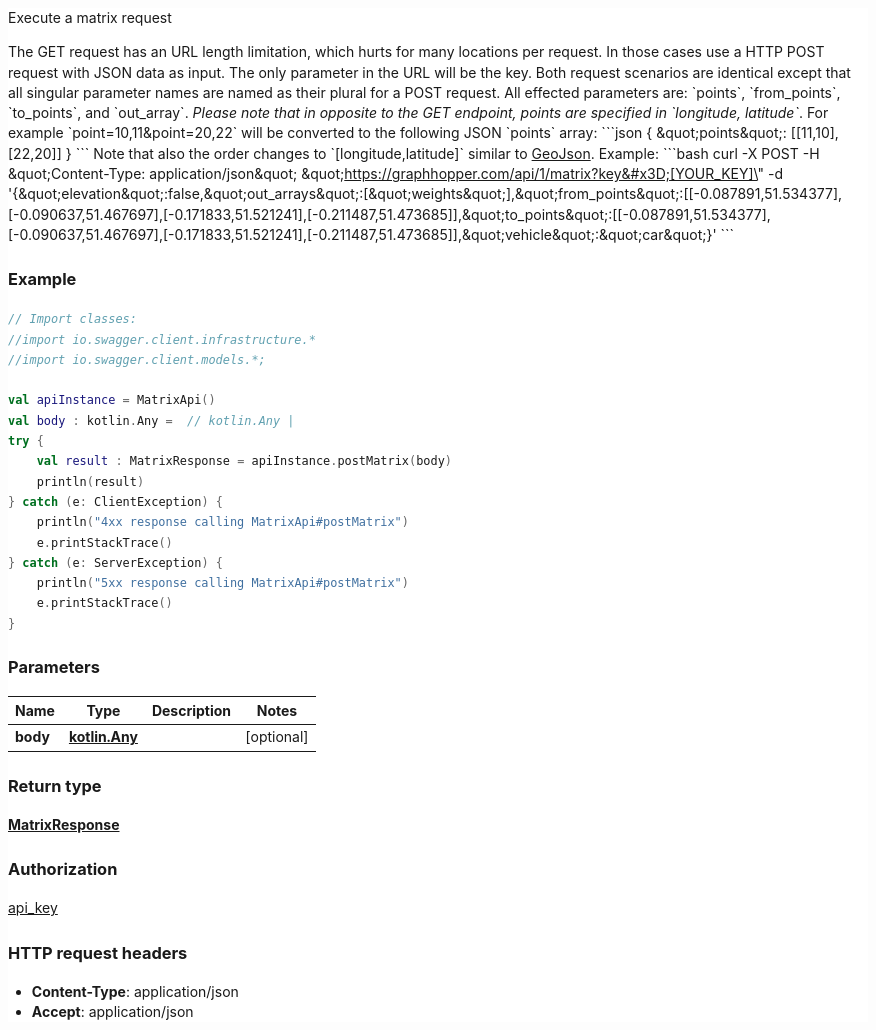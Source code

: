 Execute a matrix request

The GET request has an URL length limitation, which hurts for many locations per request. In those cases use a HTTP POST request with JSON data as input. The only parameter in the URL will be the key. Both request scenarios are identical except that all singular parameter names are named as their plural for a POST request. All effected parameters are: &#x60;points&#x60;, &#x60;from_points&#x60;, &#x60;to_points&#x60;, and &#x60;out_array&#x60;.  *Please note that in opposite to the GET endpoint, points are specified in &#x60;longitude, latitude&#x60;*.  For example &#x60;point&#x3D;10,11&amp;point&#x3D;20,22&#x60; will be converted to the following JSON &#x60;points&#x60; array: &#x60;&#x60;&#x60;json { \&quot;points\&quot;: [[11,10], [22,20]] } &#x60;&#x60;&#x60; Note that also the order changes to &#x60;[longitude,latitude]&#x60; similar to [GeoJson](http://geojson.org/geojson-spec.html#examples).  Example: &#x60;&#x60;&#x60;bash curl -X POST -H \&quot;Content-Type: application/json\&quot; \&quot;https://graphhopper.com/api/1/matrix?key&#x3D;[YOUR_KEY]\&quot; -d &#x27;{\&quot;elevation\&quot;:false,\&quot;out_arrays\&quot;:[\&quot;weights\&quot;],\&quot;from_points\&quot;:[[-0.087891,51.534377],[-0.090637,51.467697],[-0.171833,51.521241],[-0.211487,51.473685]],\&quot;to_points\&quot;:[[-0.087891,51.534377],[-0.090637,51.467697],[-0.171833,51.521241],[-0.211487,51.473685]],\&quot;vehicle\&quot;:\&quot;car\&quot;}&#x27; &#x60;&#x60;&#x60; 

### Example
```kotlin
// Import classes:
//import io.swagger.client.infrastructure.*
//import io.swagger.client.models.*;

val apiInstance = MatrixApi()
val body : kotlin.Any =  // kotlin.Any | 
try {
    val result : MatrixResponse = apiInstance.postMatrix(body)
    println(result)
} catch (e: ClientException) {
    println("4xx response calling MatrixApi#postMatrix")
    e.printStackTrace()
} catch (e: ServerException) {
    println("5xx response calling MatrixApi#postMatrix")
    e.printStackTrace()
}
```

### Parameters

Name | Type | Description  | Notes
------------- | ------------- | ------------- | -------------
 **body** | [**kotlin.Any**](kotlin.Any.md)|  | [optional]

### Return type

[**MatrixResponse**](MatrixResponse.md)

### Authorization

[api_key](../README.md#api_key)

### HTTP request headers

 - **Content-Type**: application/json
 - **Accept**: application/json

